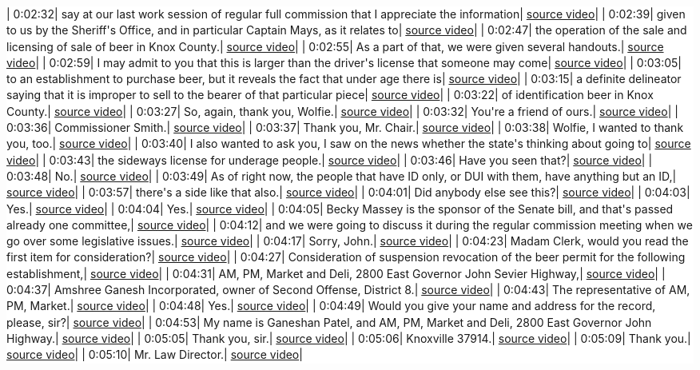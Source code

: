 | 0:02:32| say at our last work session of regular full commission that I appreciate the information| [source video](https://archive.org/details/CoCom170227?start=152)|
| 0:02:39| given to us by the Sheriff's Office, and in particular Captain Mays, as it relates to| [source video](https://archive.org/details/CoCom170227?start=159)|
| 0:02:47| the operation of the sale and licensing of sale of beer in Knox County.| [source video](https://archive.org/details/CoCom170227?start=167)|
| 0:02:55| As a part of that, we were given several handouts.| [source video](https://archive.org/details/CoCom170227?start=175)|
| 0:02:59| I may admit to you that this is larger than the driver's license that someone may come| [source video](https://archive.org/details/CoCom170227?start=179)|
| 0:03:05| to an establishment to purchase beer, but it reveals the fact that under age there is| [source video](https://archive.org/details/CoCom170227?start=185)|
| 0:03:15| a definite delineator saying that it is improper to sell to the bearer of that particular piece| [source video](https://archive.org/details/CoCom170227?start=195)|
| 0:03:22| of identification beer in Knox County.| [source video](https://archive.org/details/CoCom170227?start=202)|
| 0:03:27| So, again, thank you, Wolfie.| [source video](https://archive.org/details/CoCom170227?start=207)|
| 0:03:32| You're a friend of ours.| [source video](https://archive.org/details/CoCom170227?start=212)|
| 0:03:36| Commissioner Smith.| [source video](https://archive.org/details/CoCom170227?start=216)|
| 0:03:37| Thank you, Mr. Chair.| [source video](https://archive.org/details/CoCom170227?start=217)|
| 0:03:38| Wolfie, I wanted to thank you, too.| [source video](https://archive.org/details/CoCom170227?start=218)|
| 0:03:40| I also wanted to ask you, I saw on the news whether the state's thinking about going to| [source video](https://archive.org/details/CoCom170227?start=220)|
| 0:03:43| the sideways license for underage people.| [source video](https://archive.org/details/CoCom170227?start=223)|
| 0:03:46| Have you seen that?| [source video](https://archive.org/details/CoCom170227?start=226)|
| 0:03:48| No.| [source video](https://archive.org/details/CoCom170227?start=228)|
| 0:03:49| As of right now, the people that have ID only, or DUI with them, have anything but an ID,| [source video](https://archive.org/details/CoCom170227?start=229)|
| 0:03:57| there's a side like that also.| [source video](https://archive.org/details/CoCom170227?start=237)|
| 0:04:01| Did anybody else see this?| [source video](https://archive.org/details/CoCom170227?start=241)|
| 0:04:03| Yes.| [source video](https://archive.org/details/CoCom170227?start=243)|
| 0:04:04| Yes.| [source video](https://archive.org/details/CoCom170227?start=244)|
| 0:04:05| Becky Massey is the sponsor of the Senate bill, and that's passed already one committee,| [source video](https://archive.org/details/CoCom170227?start=245)|
| 0:04:12| and we were going to discuss it during the regular commission meeting when we go over some legislative issues.| [source video](https://archive.org/details/CoCom170227?start=252)|
| 0:04:17| Sorry, John.| [source video](https://archive.org/details/CoCom170227?start=257)|
| 0:04:23| Madam Clerk, would you read the first item for consideration?| [source video](https://archive.org/details/CoCom170227?start=263)|
| 0:04:27| Consideration of suspension revocation of the beer permit for the following establishment,| [source video](https://archive.org/details/CoCom170227?start=267)|
| 0:04:31| AM, PM, Market and Deli, 2800 East Governor John Sevier Highway,| [source video](https://archive.org/details/CoCom170227?start=271)|
| 0:04:37| Amshree Ganesh Incorporated, owner of Second Offense, District 8.| [source video](https://archive.org/details/CoCom170227?start=277)|
| 0:04:43| The representative of AM, PM, Market.| [source video](https://archive.org/details/CoCom170227?start=283)|
| 0:04:48| Yes.| [source video](https://archive.org/details/CoCom170227?start=288)|
| 0:04:49| Would you give your name and address for the record, please, sir?| [source video](https://archive.org/details/CoCom170227?start=289)|
| 0:04:53| My name is Ganeshan Patel, and AM, PM, Market and Deli, 2800 East Governor John Highway.| [source video](https://archive.org/details/CoCom170227?start=293)|
| 0:05:05| Thank you, sir.| [source video](https://archive.org/details/CoCom170227?start=305)|
| 0:05:06| Knoxville 37914.| [source video](https://archive.org/details/CoCom170227?start=306)|
| 0:05:09| Thank you.| [source video](https://archive.org/details/CoCom170227?start=309)|
| 0:05:10| Mr. Law Director.| [source video](https://archive.org/details/CoCom170227?start=310)|